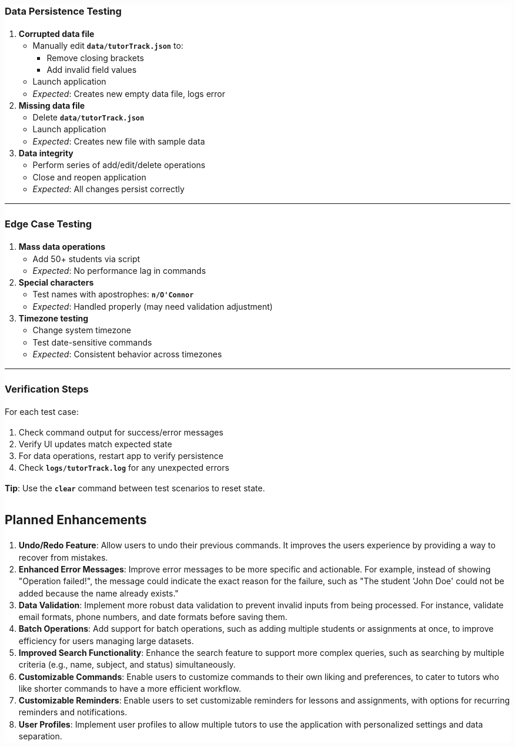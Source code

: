 
### **Data Persistence Testing**

1. **Corrupted data file**
    - Manually edit **`data/tutorTrack.json`** to:
        - Remove closing brackets
        - Add invalid field values
    - Launch application
    - *Expected*: Creates new empty data file, logs error
2. **Missing data file**
    - Delete **`data/tutorTrack.json`**
    - Launch application
    - *Expected*: Creates new file with sample data
3. **Data integrity**
    - Perform series of add/edit/delete operations
    - Close and reopen application
    - *Expected*: All changes persist correctly

---

### **Edge Case Testing**

1. **Mass data operations**
    - Add 50+ students via script
    - *Expected*: No performance lag in commands
2. **Special characters**
    - Test names with apostrophes: **`n/O'Connor`**
    - *Expected*: Handled properly (may need validation adjustment)
3. **Timezone testing**
    - Change system timezone
    - Test date-sensitive commands
    - *Expected*: Consistent behavior across timezones

---

### **Verification Steps**

For each test case:

1. Check command output for success/error messages
2. Verify UI updates match expected state
3. For data operations, restart app to verify persistence
4. Check **`logs/tutorTrack.log`** for any unexpected errors

**Tip**: Use the **`clear`** command between test scenarios to reset state.

## **Planned Enhancements**

1. **Undo/Redo Feature**: Allow users to undo their previous commands. It improves the users experience by providing a way to recover from mistakes.
2. **Enhanced Error Messages**: Improve error messages to be more specific and actionable. For example, instead of showing "Operation failed!", the message could indicate the exact reason for the failure, such as "The student 'John Doe' could not be added because the name already exists."
2. **Data Validation**: Implement more robust data validation to prevent invalid inputs from being processed. For instance, validate email formats, phone numbers, and date formats before saving them.
3. **Batch Operations**: Add support for batch operations, such as adding multiple students or assignments at once, to improve efficiency for users managing large datasets.
4. **Improved Search Functionality**: Enhance the search feature to support more complex queries, such as searching by multiple criteria (e.g., name, subject, and status) simultaneously.
5. **Customizable Commands**: Enable users to customize commands to their own liking and preferences, to cater to tutors who like shorter commands to have a more efficient workflow.
6. **Customizable Reminders**: Enable users to set customizable reminders for lessons and assignments, with options for recurring reminders and notifications.
7. **User Profiles**: Implement user profiles to allow multiple tutors to use the application with personalized settings and data separation.